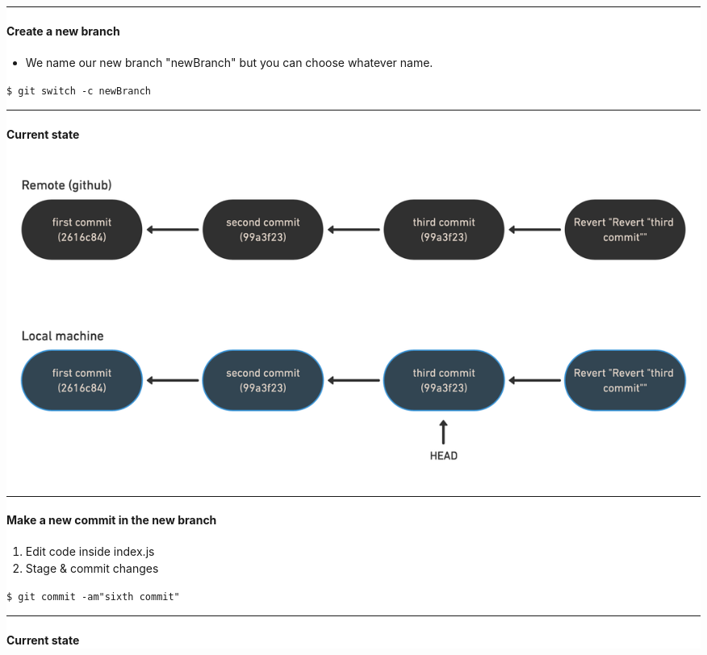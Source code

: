 
---

####  Create a new branch

* We name our new branch "newBranch" but you can choose whatever name.

```shell
$ git switch -c newBranch
```



---

#### Current state
<img height="400" src="/media/general-images/general-3/git9.png" alt="git9">


---


####  Make a new commit in the new branch

1. Edit code inside index.js
1. Stage & commit changes

```shell
$ git commit -am"sixth commit"
```



---


#### Current state